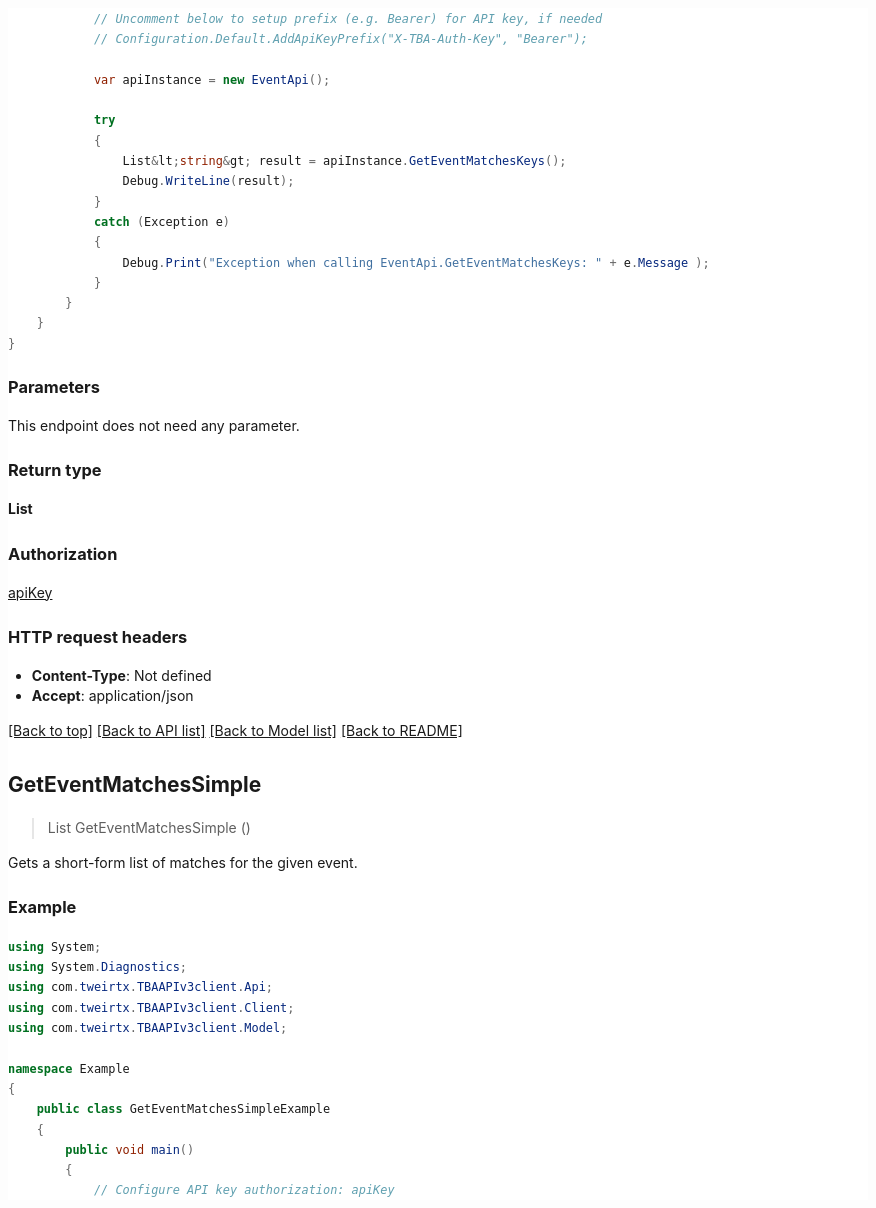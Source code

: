 ```csharp
            // Uncomment below to setup prefix (e.g. Bearer) for API key, if needed
            // Configuration.Default.AddApiKeyPrefix("X-TBA-Auth-Key", "Bearer");

            var apiInstance = new EventApi();

            try
            {
                List&lt;string&gt; result = apiInstance.GetEventMatchesKeys();
                Debug.WriteLine(result);
            }
            catch (Exception e)
            {
                Debug.Print("Exception when calling EventApi.GetEventMatchesKeys: " + e.Message );
            }
        }
    }
}
```

### Parameters

This endpoint does not need any parameter.

### Return type

**List<string>**

### Authorization

[apiKey](../README.md#apiKey)

### HTTP request headers

- **Content-Type**: Not defined
- **Accept**: application/json

[[Back to top]](#)
[[Back to API list]](../README.md#documentation-for-api-endpoints)
[[Back to Model list]](../README.md#documentation-for-models)
[[Back to README]](../README.md)


## GetEventMatchesSimple

> List<MatchSimple> GetEventMatchesSimple ()



Gets a short-form list of matches for the given event.

### Example

```csharp
using System;
using System.Diagnostics;
using com.tweirtx.TBAAPIv3client.Api;
using com.tweirtx.TBAAPIv3client.Client;
using com.tweirtx.TBAAPIv3client.Model;

namespace Example
{
    public class GetEventMatchesSimpleExample
    {
        public void main()
        {
            // Configure API key authorization: apiKey
```